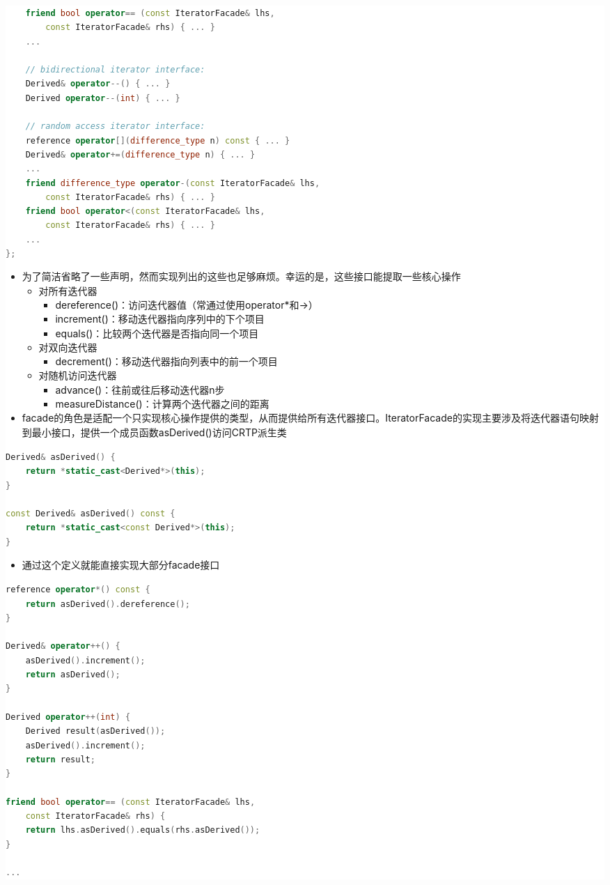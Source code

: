 ```cpp
    friend bool operator== (const IteratorFacade& lhs,
        const IteratorFacade& rhs) { ... }
    ...

    // bidirectional iterator interface:
    Derived& operator--() { ... }
    Derived operator--(int) { ... }

    // random access iterator interface:
    reference operator[](difference_type n) const { ... }
    Derived& operator+=(difference_type n) { ... }
    ...
    friend difference_type operator-(const IteratorFacade& lhs,
        const IteratorFacade& rhs) { ... }
    friend bool operator<(const IteratorFacade& lhs,
        const IteratorFacade& rhs) { ... }
    ...
};
```
* 为了简洁省略了一些声明，然而实现列出的这些也足够麻烦。幸运的是，这些接口能提取一些核心操作
  * 对所有迭代器
    * dereference()：访问迭代器值（常通过使用operator\*和->）
    * increment()：移动迭代器指向序列中的下个项目
    * equals()：比较两个迭代器是否指向同一个项目
  * 对双向迭代器
    * decrement()：移动迭代器指向列表中的前一个项目
  * 对随机访问迭代器
    * advance()：往前或往后移动迭代器n步
    * measureDistance()：计算两个迭代器之间的距离
* facade的角色是适配一个只实现核心操作提供的类型，从而提供给所有迭代器接口。IteratorFacade的实现主要涉及将迭代器语句映射到最小接口，提供一个成员函数asDerived()访问CRTP派生类
```cpp
Derived& asDerived() {
    return *static_cast<Derived*>(this);
}

const Derived& asDerived() const {
    return *static_cast<const Derived*>(this);
}
```
* 通过这个定义就能直接实现大部分facade接口
```cpp
reference operator*() const {
    return asDerived().dereference();
}

Derived& operator++() {
    asDerived().increment();
    return asDerived();
}

Derived operator++(int) {
    Derived result(asDerived());
    asDerived().increment();
    return result;
}

friend bool operator== (const IteratorFacade& lhs,
    const IteratorFacade& rhs) {
    return lhs.asDerived().equals(rhs.asDerived());
}

...
```